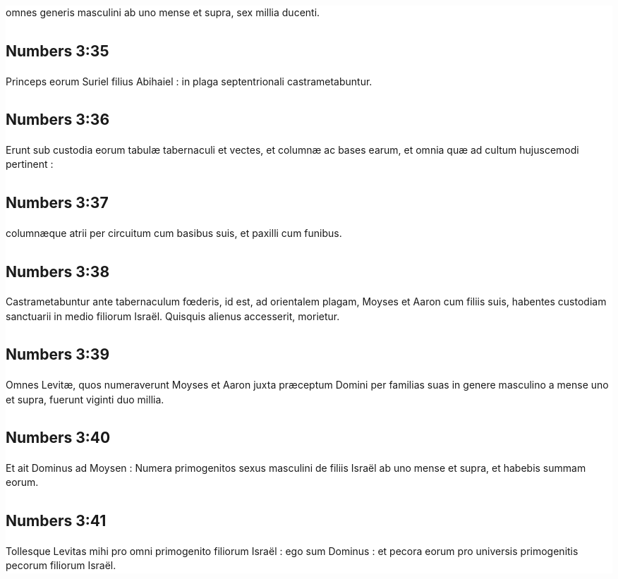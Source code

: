 omnes generis masculini ab uno mense et supra, sex millia ducenti.


<a id="org2795c54"></a>

## Numbers 3:35

Princeps eorum Suriel filius Abihaiel : in plaga septentrionali castrametabuntur.


<a id="org31d464f"></a>

## Numbers 3:36

Erunt sub custodia eorum tabulæ tabernaculi et vectes, et columnæ ac bases earum, et omnia quæ ad cultum hujuscemodi pertinent :


<a id="org3f5fb5b"></a>

## Numbers 3:37

columnæque atrii per circuitum cum basibus suis, et paxilli cum funibus.


<a id="org916d605"></a>

## Numbers 3:38

Castrametabuntur ante tabernaculum fœderis, id est, ad orientalem plagam, Moyses et Aaron cum filiis suis, habentes custodiam sanctuarii in medio filiorum Israël. Quisquis alienus accesserit, morietur.


<a id="org741e639"></a>

## Numbers 3:39

Omnes Levitæ, quos numeraverunt Moyses et Aaron juxta præceptum Domini per familias suas in genere masculino a mense uno et supra, fuerunt viginti duo millia.  


<a id="orgf822e1d"></a>

## Numbers 3:40

Et ait Dominus ad Moysen : Numera primogenitos sexus masculini de filiis Israël ab uno mense et supra, et habebis summam eorum.


<a id="org9206662"></a>

## Numbers 3:41

Tollesque Levitas mihi pro omni primogenito filiorum Israël : ego sum Dominus : et pecora eorum pro universis primogenitis pecorum filiorum Israël.
